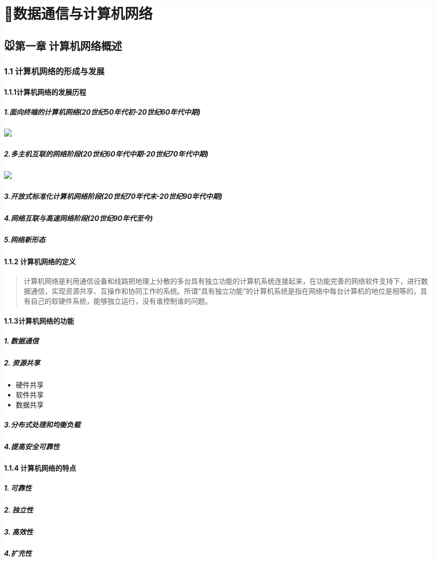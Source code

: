 # :dog:数据通信与计算机网络

 

## :mouse:第一章 计算机网络概述

### 1.1 计算机网络的形成与发展

#### 1.1.1计算机网络的发展历程

##### 1.面向终端的计算机网络(20世纪50年代初-20世纪60年代中期)

![](https://minio.pigx.vip/oss/2021/12/50caa63a294249d6e230b01ccf41cba5.png)

##### 2.多主机互联的网络阶段(20世纪60年代中期-20世纪70年代中期)

![](https://minio.pigx.vip/oss/2021/12/a0910994c0ec7b0c1f5767b964ce95d5.png)

##### 3.开放式标准化计算机网络阶段(20世纪70年代末-20世纪90年代中期)

##### 4.网络互联与高速网络阶段(20世纪90年代至今)

##### 5.网络新形态

#### 1.1.2 计算机网络的定义

> 计算机网络是利用通信设备和线路把地理上分散的多台具有独立功能的计算机系统连接起来，在功能完善的网络软件支持下，进行数据通信，实现资源共享、互操作和协同工作的系统。所谓“具有独立功能“的计算机系统是指在网络中每台计算机的地位是相等的，具有自己的软硬件系统，能够独立运行，没有谁控制谁的问题。

#### 1.1.3计算机网络的功能

##### 1. 数据通信

##### 2. 资源共享

- 硬件共享
- 软件共享
- 数据共享

##### 3.分布式处理和均衡负载

##### 4.提高安全可靠性

#### 1.1.4 计算机网络的特点

##### 1. 可靠性

##### 2. 独立性

##### 3. 高效性

##### 4.扩充性
